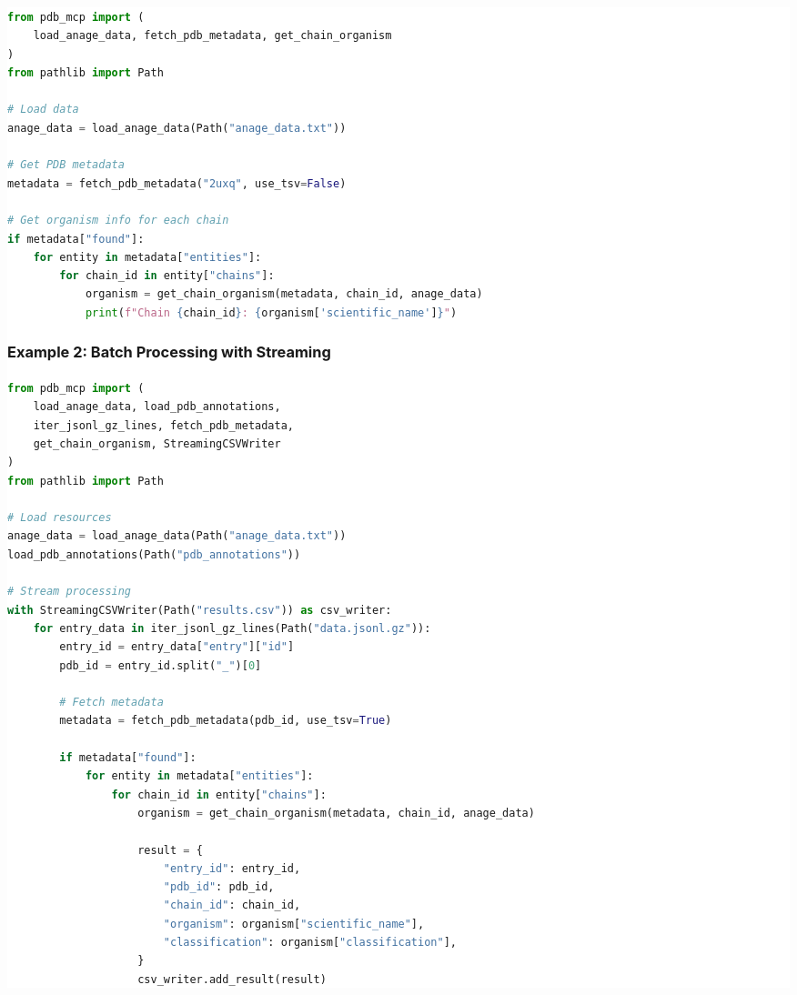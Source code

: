 ```python
from pdb_mcp import (
    load_anage_data, fetch_pdb_metadata, get_chain_organism
)
from pathlib import Path

# Load data
anage_data = load_anage_data(Path("anage_data.txt"))

# Get PDB metadata
metadata = fetch_pdb_metadata("2uxq", use_tsv=False)

# Get organism info for each chain
if metadata["found"]:
    for entity in metadata["entities"]:
        for chain_id in entity["chains"]:
            organism = get_chain_organism(metadata, chain_id, anage_data)
            print(f"Chain {chain_id}: {organism['scientific_name']}")
```

### Example 2: Batch Processing with Streaming

```python
from pdb_mcp import (
    load_anage_data, load_pdb_annotations,
    iter_jsonl_gz_lines, fetch_pdb_metadata,
    get_chain_organism, StreamingCSVWriter
)
from pathlib import Path

# Load resources
anage_data = load_anage_data(Path("anage_data.txt"))
load_pdb_annotations(Path("pdb_annotations"))

# Stream processing
with StreamingCSVWriter(Path("results.csv")) as csv_writer:
    for entry_data in iter_jsonl_gz_lines(Path("data.jsonl.gz")):
        entry_id = entry_data["entry"]["id"]
        pdb_id = entry_id.split("_")[0]
        
        # Fetch metadata
        metadata = fetch_pdb_metadata(pdb_id, use_tsv=True)
        
        if metadata["found"]:
            for entity in metadata["entities"]:
                for chain_id in entity["chains"]:
                    organism = get_chain_organism(metadata, chain_id, anage_data)
                    
                    result = {
                        "entry_id": entry_id,
                        "pdb_id": pdb_id,
                        "chain_id": chain_id,
                        "organism": organism["scientific_name"],
                        "classification": organism["classification"],
                    }
                    csv_writer.add_result(result)
```
